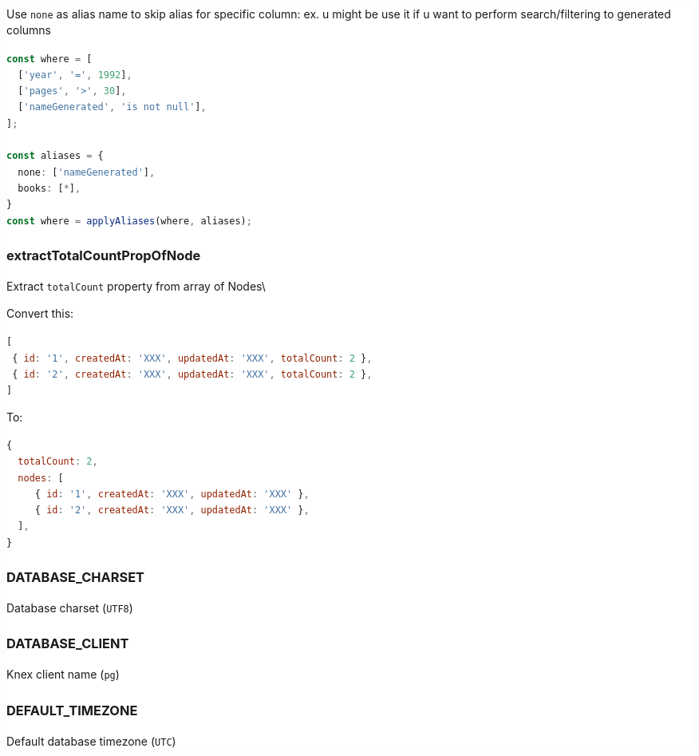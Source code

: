 
Use `none` as alias name to skip alias for specific column:
ex. u might be use it if u want to perform search/filtering to generated columns
```ts
const where = [
  ['year', '=', 1992],
  ['pages', '>', 30],
  ['nameGenerated', 'is not null'],
];

const aliases = {
  none: ['nameGenerated'],
  books: [*],
}
const where = applyAliases(where, aliases);
```

### extractTotalCountPropOfNode

Extract `totalCount` property from array of Nodes\

Convert this:
```js
[
 { id: '1', createdAt: 'XXX', updatedAt: 'XXX', totalCount: 2 },
 { id: '2', createdAt: 'XXX', updatedAt: 'XXX', totalCount: 2 },
]
```
To:
```js
{
  totalCount: 2,
  nodes: [
     { id: '1', createdAt: 'XXX', updatedAt: 'XXX' },
     { id: '2', createdAt: 'XXX', updatedAt: 'XXX' },
  ],
}
```

### DATABASE_CHARSET

Database charset (`UTF8`)

### DATABASE_CLIENT

Knex client name (`pg`)

### DEFAULT_TIMEZONE

Default database timezone (`UTC`)
